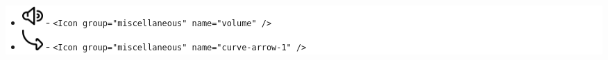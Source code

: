  - <img src="./miscellaneous/097-volume.png" height="30" width="30" /> - `<Icon group="miscellaneous" name="volume" />`
 - <img src="./miscellaneous/098-curve-arrow-1.png" height="30" width="30" /> - `<Icon group="miscellaneous" name="curve-arrow-1" />`